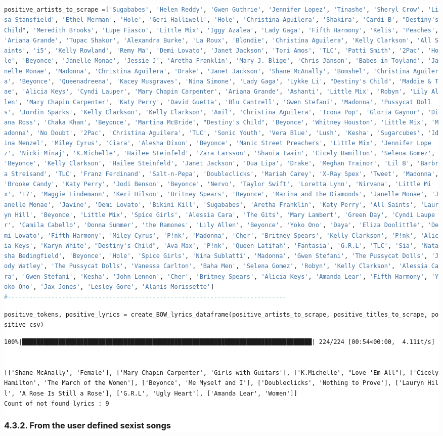```python
positive_artists_to_scrape =['Sugababes', 'Helen Reddy', 'Gwen Guthrie', 'Jennifer Lopez', 'Tinashe', 'Sheryl Crow', 'Lisa Stansfield', 'Ethel Merman', 'Hole', 'Geri Halliwell', 'Hole', 'Christina Aguilera', 'Shakira', 'Cardi B', "Destiny's Child", 'Meredith Brooks', 'Lupe Fiasco', 'Little Mix', 'Iggy Azalea', 'Lady Gaga', 'Fifth Harmony', 'Kelis', 'Peaches', 'Ariana Grande', 'Tupac Shakur', 'Alexandra Burke', 'La Roux', 'Blondie', 'Christina Aguilera', 'Kelly Clarkson', 'All Saints', 'i5', 'Kelly Rowland', 'Remy Ma', 'Demi Lovato', 'Janet Jackson', 'Tori Amos', 'TLC', 'Patti Smith', '2Pac', 'Hole', 'Beyonce', 'Janelle Monae', 'Jessie J', 'Aretha Franklin', 'Mary J. Blige', 'Chris Janson', 'Babes in Toyland', 'Janelle Monae', 'Madonna', 'Christina Aguilera', 'Drake', 'Janet Jackson', 'Shane McAnally', 'Bomshel', 'Christina Aguilera', 'Beyonce', 'Queenadreena', 'Kacey Musgraves', 'Nina Simone', 'Lady Gaga', 'Lykke Li', "Destiny's Child", 'Maddie & Tae', 'Alicia Keys', 'Cyndi Lauper', 'Mary Chapin Carpenter', 'Ariana Grande', 'Ashanti', 'Little Mix', 'Robyn', 'Lily Allen', 'Mary Chapin Carpenter', 'Katy Perry', 'David Guetta', 'Blu Cantrell', 'Gwen Stefani', 'Madonna', 'Pussycat Dolls', 'Jordin Sparks', 'Kelly Clarkson', 'Kelly Clarkson', 'Amil', 'Christina Aguilera', 'Icona Pop', 'Gloria Gaynor', 'Diana Ross', 'Chaka Khan', 'Beyonce', 'Martina McBride', "Destiny's Child", 'Beyonce', 'Whitney Houston', 'Little Mix', 'Madonna', 'No Doubt', '2Pac', 'Christina Aguilera', 'TLC', 'Sonic Youth', 'Vera Blue', 'Lush', 'Kesha', 'Sugarcubes', 'Idina Menzel', 'Miley Cyrus', 'Ciara', 'Alesha Dixon', 'Beyonce', 'Manic Street Preachers', 'Little Mix', 'Jennifer Lopez', 'Nicki Minaj', 'K.Michelle', 'Hailee Steinfeld', 'Zara Larsson', 'Shania Twain', 'Cicely Hamilton', 'Selena Gomez', 'Beyonce', 'Kelly Clarkson', 'Hailee Steinfeld', 'Janet Jackson', 'Dua Lipa', 'Drake', 'Meghan Trainor', 'Lil B', 'Barbra Streisand', 'TLC', 'Franz Ferdinand', 'Salt-n-Pepa', 'Doubleclicks', 'Mariah Carey', 'X-Ray Spex', 'Tweet', 'Madonna', 'Brooke Candy', 'Katy Perry', 'Jodi Benson', 'Beyonce', 'Nervo', 'Taylor Swift', 'Loretta Lynn', 'Nirvana', 'Little Mix', 'L7', 'Maggie Lindemann', 'Keri Hilson', 'Britney Spears', 'Beyonce', 'Marina and the Diamonds', 'Janelle Monae', 'Janelle Monae', 'Javine', 'Demi Lovato', 'Bikini Kill', 'Sugababes', 'Aretha Franklin', 'Katy Perry', 'All Saints', 'Lauryn Hill', 'Beyonce', 'Little Mix', 'Spice Girls', 'Alessia Cara', 'The Gits', 'Mary Lambert', 'Green Day', 'Cyndi Lauper', 'Camila Cabello', 'Donna Summer', 'the Ramones', 'Lily Allen', 'Beyonce', 'Yoko Ono', 'Daya', 'Eliza Doolittle', 'Demi Lovato', 'Fifth Harmony', 'Miley Cyrus', 'P!nk', 'Madonna', 'Cher', 'Britney Spears', 'Kelly Clarkson', 'P!nk', 'Alicia Keys', 'Karyn White', "Destiny's Child", 'Ava Max', 'P!nk', 'Queen Latifah', 'Fantasia', 'G.R.L', 'TLC', 'Sia', 'Natasha Bedingfield', 'Beyonce', 'Hole', 'Spice Girls', 'Nina Sublatti', 'Madonna', 'Gwen Stefani', 'The Pussycat Dolls', 'Jody Watley', 'The Pussycat Dolls', 'Vanessa Carlton', 'Baha Men', 'Selena Gomez', 'Robyn', 'Kelly Clarkson', 'Alessia Cara', 'Gwen Stefani', 'Kesha', 'John Lennon', 'Cher', 'Britney Spears', 'Alicia Keys', 'Amanda Lear', 'Fifth Harmony', 'Yoko Ono', 'Jax Jones', 'Lesley Gore', 'Alanis Morissette']
#-----------------------------------------------------------------------------
```


```python
positive_tokens, positive_lyrics = create_BOW_lyrics_dataframe(positive_artists_to_scrape, positive_titles_to_scrape, positive_csv)
```

    100%|████████████████████████████████████████████████████████████████████████████████| 224/224 [00:54<00:00,  4.11it/s]


    [['Shane McAnally', 'Female'], ['Mary Chapin Carpenter', 'Girls with Guitars'], ['K.Michelle', "Love 'Em All"], ['Cicely Hamilton', 'The March of the Women'], ['Beyonce', 'Me Myself and I'], ['Doubleclicks', 'Nothing to Prove'], ['Lauryn Hill', 'A Rose Is Still a Rose'], ['G.R.L', 'Ugly Heart'], ['Amanda Lear', 'Women']]
    Count of not found lyrics : 9


### 4.3.2. From the user defined sexist songs
